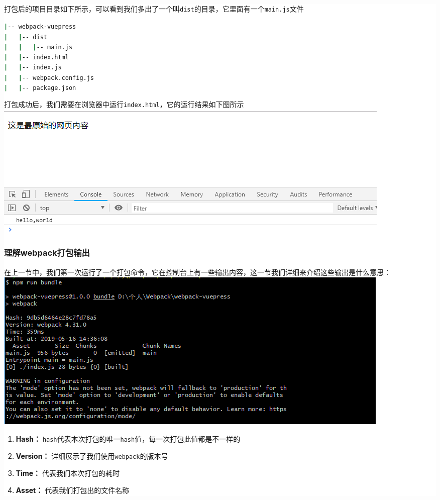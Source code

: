 打包后的项目目录如下所示，可以看到我们多出了一个叫`dist`的目录，它里面有一个`main.js`文件
``` sh
|-- webpack-vuepress
|   |-- dist
|   |   |-- main.js
|   |-- index.html
|   |-- index.js
|   |-- webpack.config.js
|   |-- package.json
```
打包成功后，我们需要在浏览器中运行`index.html`，它的运行结果如下图所示
![第一次打包后的效果](../images/webpack/6.png)

### 理解webpack打包输出
在上一节中，我们第一次运行了一个打包命令，它在控制台上有一些输出内容，这一节我们详细来介绍这些输出是什么意思：
![第一次打包后的效果](../images/webpack/5.png)

1. **Hash：** `hash`代表本次打包的唯一`hash`值，每一次打包此值都是不一样的

2. **Version：** 详细展示了我们使用`webpack`的版本号

3. **Time：** 代表我们本次打包的耗时

4. **Asset：** 代表我们打包出的文件名称
